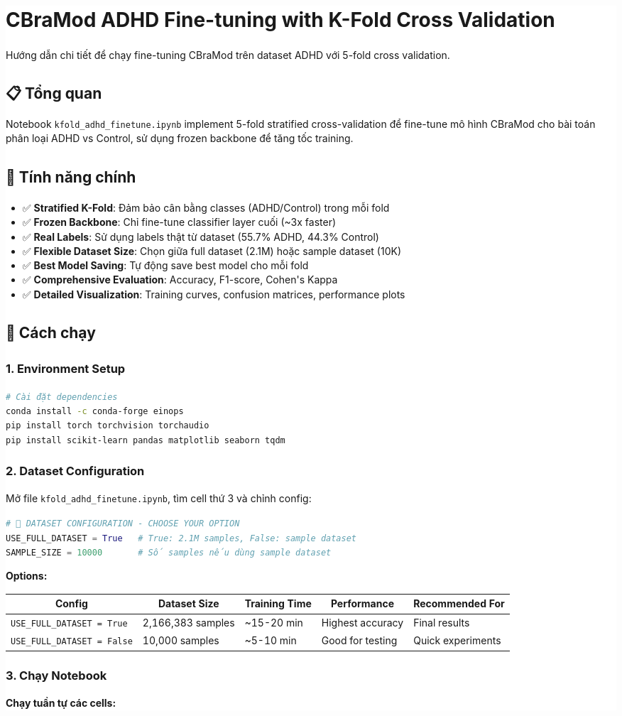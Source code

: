 # CBraMod ADHD Fine-tuning with K-Fold Cross Validation

Hướng dẫn chi tiết để chạy fine-tuning CBraMod trên dataset ADHD với 5-fold cross validation.

## 📋 Tổng quan

Notebook `kfold_adhd_finetune.ipynb` implement 5-fold stratified cross-validation để fine-tune mô hình CBraMod cho bài toán phân loại ADHD vs Control, sử dụng frozen backbone để tăng tốc training.

## 🎯 Tính năng chính

- ✅ **Stratified K-Fold**: Đảm bảo cân bằng classes (ADHD/Control) trong mỗi fold
- ✅ **Frozen Backbone**: Chỉ fine-tune classifier layer cuối (~3x faster)
- ✅ **Real Labels**: Sử dụng labels thật từ dataset (55.7% ADHD, 44.3% Control)
- ✅ **Flexible Dataset Size**: Chọn giữa full dataset (2.1M) hoặc sample dataset (10K)
- ✅ **Best Model Saving**: Tự động save best model cho mỗi fold
- ✅ **Comprehensive Evaluation**: Accuracy, F1-score, Cohen's Kappa
- ✅ **Detailed Visualization**: Training curves, confusion matrices, performance plots

## 🚀 Cách chạy

### 1. Environment Setup

```bash
# Cài đặt dependencies
conda install -c conda-forge einops
pip install torch torchvision torchaudio
pip install scikit-learn pandas matplotlib seaborn tqdm
```

### 2. Dataset Configuration

Mở file `kfold_adhd_finetune.ipynb`, tìm cell thứ 3 và chỉnh config:

```python
# 🎯 DATASET CONFIGURATION - CHOOSE YOUR OPTION
USE_FULL_DATASET = True   # True: 2.1M samples, False: sample dataset
SAMPLE_SIZE = 10000       # Số samples nếu dùng sample dataset
```

**Options:**

| Config | Dataset Size | Training Time | Performance | Recommended For |
|--------|-------------|---------------|-------------|-----------------|
| `USE_FULL_DATASET = True` | 2,166,383 samples | ~15-20 min | Highest accuracy | Final results |
| `USE_FULL_DATASET = False` | 10,000 samples | ~5-10 min | Good for testing | Quick experiments |

### 3. Chạy Notebook

**Chạy tuần tự các cells:**
